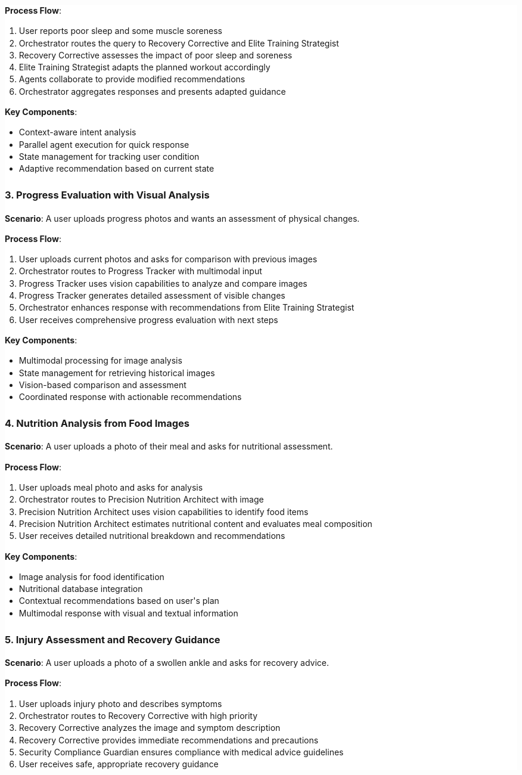**Process Flow**:
1. User reports poor sleep and some muscle soreness
2. Orchestrator routes the query to Recovery Corrective and Elite Training Strategist
3. Recovery Corrective assesses the impact of poor sleep and soreness
4. Elite Training Strategist adapts the planned workout accordingly
5. Agents collaborate to provide modified recommendations
6. Orchestrator aggregates responses and presents adapted guidance

**Key Components**:
- Context-aware intent analysis
- Parallel agent execution for quick response
- State management for tracking user condition
- Adaptive recommendation based on current state

### 3. Progress Evaluation with Visual Analysis

**Scenario**: A user uploads progress photos and wants an assessment of physical changes.

**Process Flow**:
1. User uploads current photos and asks for comparison with previous images
2. Orchestrator routes to Progress Tracker with multimodal input
3. Progress Tracker uses vision capabilities to analyze and compare images
4. Progress Tracker generates detailed assessment of visible changes
5. Orchestrator enhances response with recommendations from Elite Training Strategist
6. User receives comprehensive progress evaluation with next steps

**Key Components**:
- Multimodal processing for image analysis
- State management for retrieving historical images
- Vision-based comparison and assessment
- Coordinated response with actionable recommendations

### 4. Nutrition Analysis from Food Images

**Scenario**: A user uploads a photo of their meal and asks for nutritional assessment.

**Process Flow**:
1. User uploads meal photo and asks for analysis
2. Orchestrator routes to Precision Nutrition Architect with image
3. Precision Nutrition Architect uses vision capabilities to identify food items
4. Precision Nutrition Architect estimates nutritional content and evaluates meal composition
5. User receives detailed nutritional breakdown and recommendations

**Key Components**:
- Image analysis for food identification
- Nutritional database integration
- Contextual recommendations based on user's plan
- Multimodal response with visual and textual information

### 5. Injury Assessment and Recovery Guidance

**Scenario**: A user uploads a photo of a swollen ankle and asks for recovery advice.

**Process Flow**:
1. User uploads injury photo and describes symptoms
2. Orchestrator routes to Recovery Corrective with high priority
3. Recovery Corrective analyzes the image and symptom description
4. Recovery Corrective provides immediate recommendations and precautions
5. Security Compliance Guardian ensures compliance with medical advice guidelines
6. User receives safe, appropriate recovery guidance
